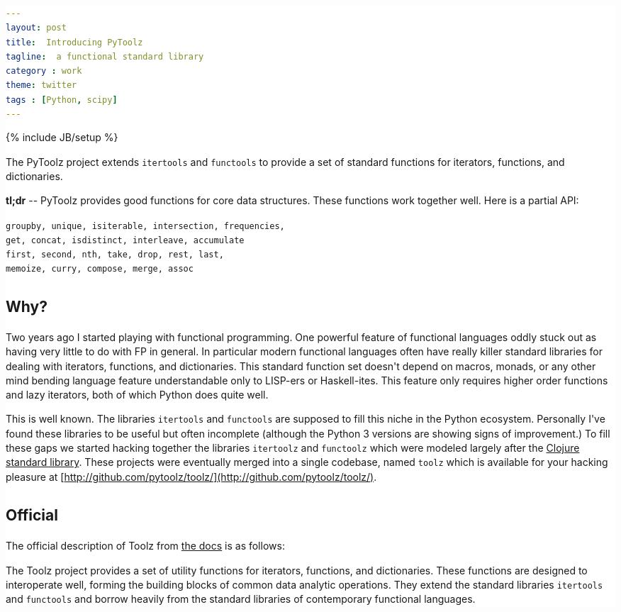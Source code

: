 ```yaml
---
layout: post
title:  Introducing PyToolz
tagline:  a functional standard library
category : work
theme: twitter
tags : [Python, scipy]
---
```

{% include JB/setup %}

The PyToolz project extends `itertools` and `functools` to provide a set of
standard functions for iterators, functions, and dictionaries.

**tl;dr** -- PyToolz provides good functions for core data structures.  These functions work together well.  Here is a partial API:

    groupby, unique, isiterable, intersection, frequencies,
    get, concat, isdistinct, interleave, accumulate
    first, second, nth, take, drop, rest, last,
    memoize, curry, compose, merge, assoc

Why?
----

Two years ago I started playing with functional programming.  One powerful
feature of functional languages oddly stuck out as having very little to do
with FP in general.  In particular modern functional languages often have
really killer standard libraries for dealing with iterators,
functions, and dictionaries.  This standard function set doesn't depend on
macros, monads, or any other mind bending language feature understandable only
to LISP-ers or Haskell-ites.  This feature only requires higher order
functions and lazy iterators, both of which Python does quite well.

This is well known.  The libraries `itertools` and `functools` are supposed to
fill this niche in the Python ecosystem.  Personally I've found these libraries
to be useful but often incomplete (although the Python 3 versions are
showing signs of improvement.)  To fill these gaps we started hacking together
the libraries `itertoolz` and `functoolz` which were modeled largely after the
[Clojure standard library](http://clojure.org/cheatsheet).  These projects were
eventually merged into a single codebase, named `toolz` which is available for
your hacking pleasure at
[http://github.com/pytoolz/toolz/](http://github.com/pytoolz/toolz/).


Official
--------

The official description of Toolz from [the
docs](http://toolz.readthedocs.org/) is as follows:

The Toolz project provides a set of utility functions for iterators, functions,
and dictionaries.  These functions are designed to interoperate well, forming
the building blocks of common data analytic operations.  They extend the
standard libraries `itertools` and `functools` and borrow heavily from the
standard libraries of contemporary functional languages.
